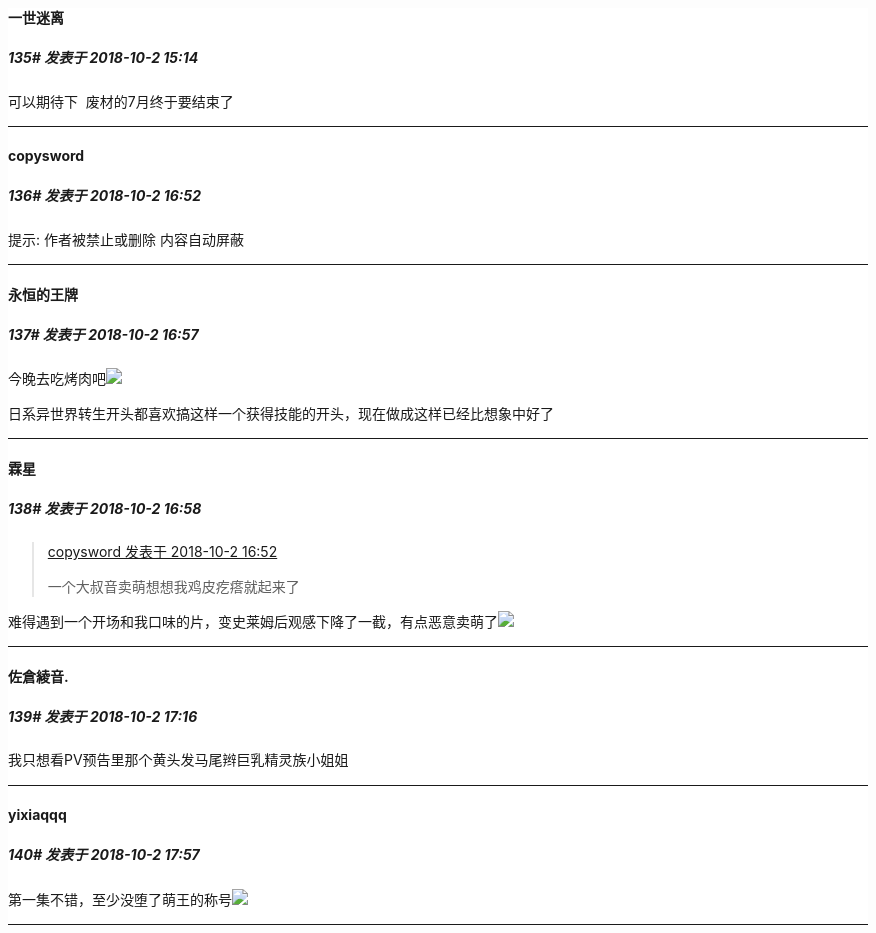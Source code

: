 ####  一世迷离  
##### 135#       发表于 2018-10-2 15:14


可以期待下  废材的7月终于要结束了


-----

####  copysword  
##### 136#       发表于 2018-10-2 16:52

提示: 作者被禁止或删除 内容自动屏蔽


-----

####  永恒的王牌  
##### 137#       发表于 2018-10-2 16:57


今晚去吃烤肉吧<img src="https://static.saraba1st.com/image/smiley/face2017/152.png" referrerpolicy="no-referrer">

日系异世界转生开头都喜欢搞这样一个获得技能的开头，现在做成这样已经比想象中好了


-----

####  霖星  
##### 138#       发表于 2018-10-2 16:58


<blockquote><a href="httphttps://bbs.saraba1st.com/2b/forum.php?mod=redirect&amp;goto=findpost&amp;pid=41145182&amp;ptid=1586260" target="_blank">copysword 发表于 2018-10-2 16:52</a>

一个大叔音卖萌想想我鸡皮疙瘩就起来了</blockquote>
难得遇到一个开场和我口味的片，变史莱姆后观感下降了一截，有点恶意卖萌了<img src="https://static.saraba1st.com/image/smiley/face2017/117.png" referrerpolicy="no-referrer">


-----

####  佐倉綾音.  
##### 139#       发表于 2018-10-2 17:16


我只想看PV预告里那个黄头发马尾辫巨乳精灵族小姐姐


-----

####  yixiaqqq  
##### 140#       发表于 2018-10-2 17:57


第一集不错，至少没堕了萌王的称号<img src="https://static.saraba1st.com/image/smiley/face2017/066.png" referrerpolicy="no-referrer">


-----
